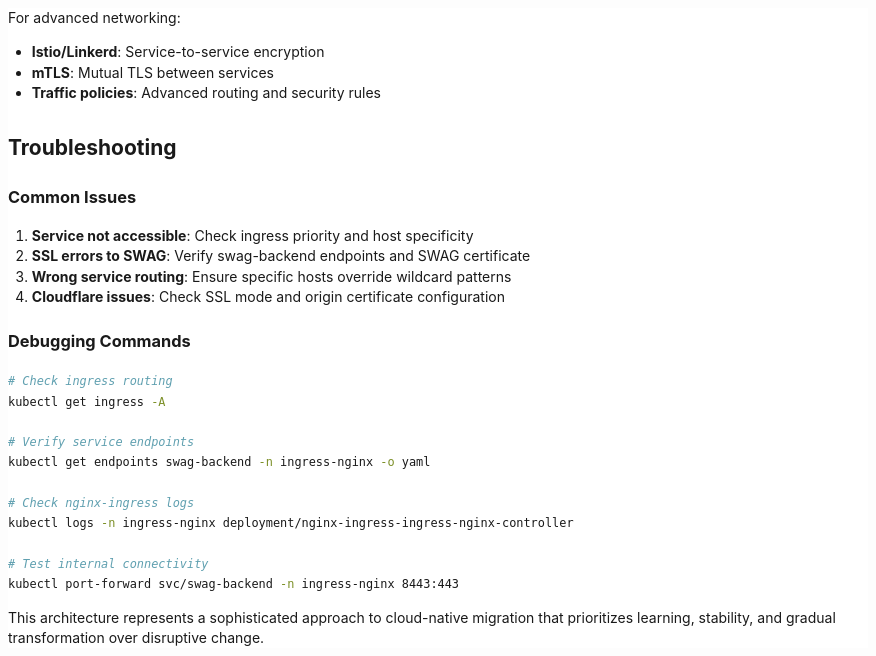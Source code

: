 For advanced networking:
- **Istio/Linkerd**: Service-to-service encryption
- **mTLS**: Mutual TLS between services
- **Traffic policies**: Advanced routing and security rules

## Troubleshooting

### Common Issues

1. **Service not accessible**: Check ingress priority and host specificity
2. **SSL errors to SWAG**: Verify swag-backend endpoints and SWAG certificate
3. **Wrong service routing**: Ensure specific hosts override wildcard patterns
4. **Cloudflare issues**: Check SSL mode and origin certificate configuration

### Debugging Commands

```bash
# Check ingress routing
kubectl get ingress -A

# Verify service endpoints
kubectl get endpoints swag-backend -n ingress-nginx -o yaml

# Check nginx-ingress logs
kubectl logs -n ingress-nginx deployment/nginx-ingress-ingress-nginx-controller

# Test internal connectivity
kubectl port-forward svc/swag-backend -n ingress-nginx 8443:443
```

This architecture represents a sophisticated approach to cloud-native migration that
prioritizes learning, stability, and gradual transformation over disruptive change.